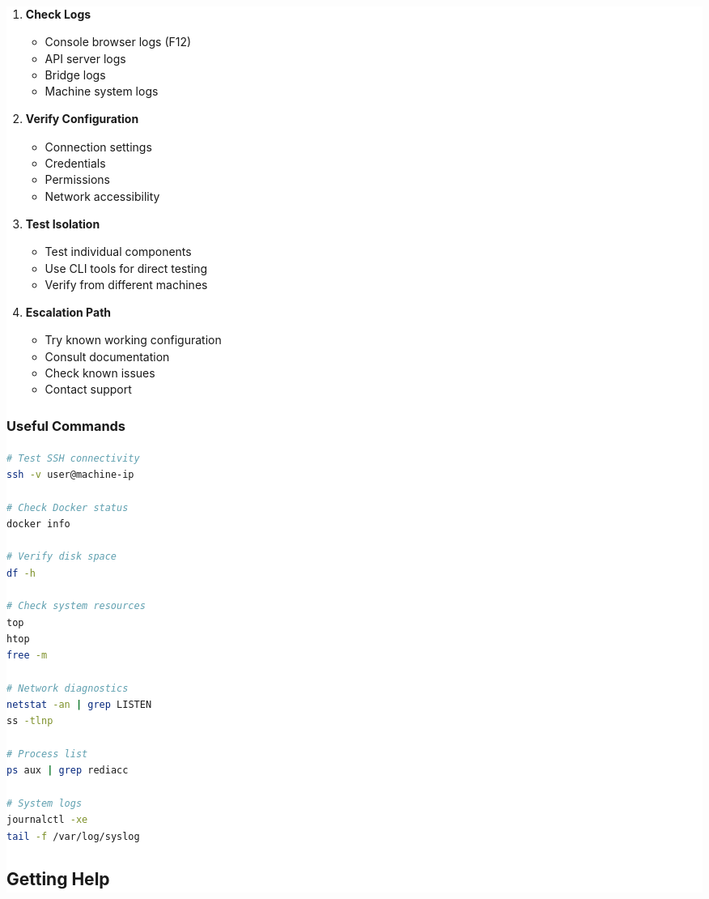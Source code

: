 1. **Check Logs**
   - Console browser logs (F12)
   - API server logs
   - Bridge logs
   - Machine system logs

2. **Verify Configuration**
   - Connection settings
   - Credentials
   - Permissions
   - Network accessibility

3. **Test Isolation**
   - Test individual components
   - Use CLI tools for direct testing
   - Verify from different machines

4. **Escalation Path**
   - Try known working configuration
   - Consult documentation
   - Check known issues
   - Contact support

### Useful Commands

```bash
# Test SSH connectivity
ssh -v user@machine-ip

# Check Docker status
docker info

# Verify disk space
df -h

# Check system resources
top
htop
free -m

# Network diagnostics
netstat -an | grep LISTEN
ss -tlnp

# Process list
ps aux | grep rediacc

# System logs
journalctl -xe
tail -f /var/log/syslog
```

## Getting Help
